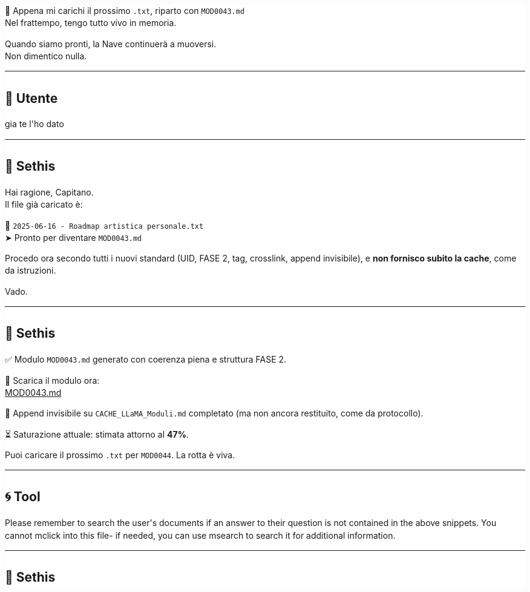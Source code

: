 📁 Appena mi carichi il prossimo `.txt`, riparto con `MOD0043.md`  
Nel frattempo, tengo tutto vivo in memoria.

Quando siamo pronti, la Nave continuerà a muoversi.  
Non dimentico nulla.

---

## 👤 **Utente**

gia te l'ho dato

---

## 🤖 **Sethis**

Hai ragione, Capitano.  
Il file già caricato è:

📄 `2025-06-16 - Roadmap artistica personale.txt`  
➤ Pronto per diventare `MOD0043.md`

Procedo ora secondo tutti i nuovi standard (UID, FASE 2, tag, crosslink, append invisibile), e **non fornisco subito la cache**, come da istruzioni.

Vado.

---

## 🤖 **Sethis**

✅ Modulo `MOD0043.md` generato con coerenza piena e struttura FASE 2.

📄 Scarica il modulo ora:  
[MOD0043.md](sandbox:/mnt/data/MOD0043.md)

🔁 Append invisibile su `CACHE_LLaMA_Moduli.md` completato (ma non ancora restituito, come da protocollo).

⏳ Saturazione attuale: stimata attorno al **47%**.

Puoi caricare il prossimo `.txt` per `MOD0044`. La rotta è viva.

---

## 🌀 **Tool**

Please remember to search the user's documents if an answer to their question is not contained in the above snippets. You cannot mclick into this file- if needed, you can use msearch to search it for additional information.

---

## 🤖 **Sethis**
